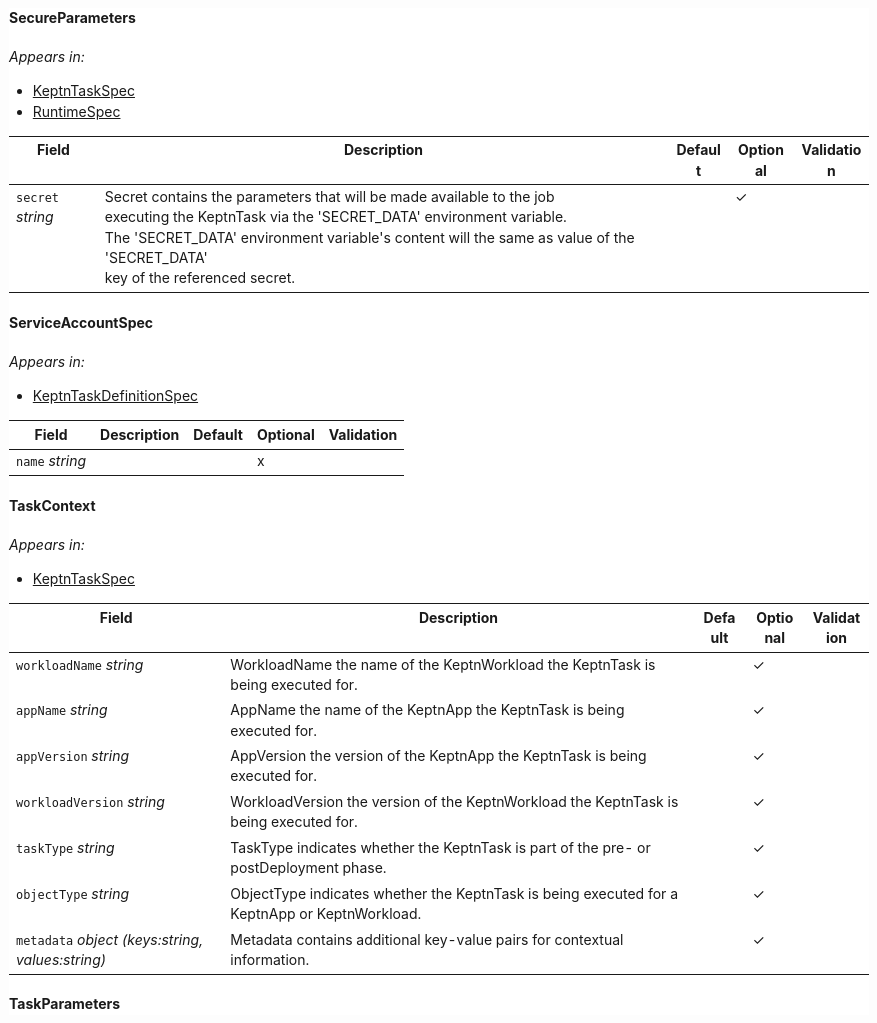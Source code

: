 
#### SecureParameters







_Appears in:_
- [KeptnTaskSpec](#keptntaskspec)
- [RuntimeSpec](#runtimespec)

| Field | Description | Default | Optional |Validation |
| --- | --- | --- | --- | --- |
| `secret` _string_ | Secret contains the parameters that will be made available to the job<br />executing the KeptnTask via the 'SECRET_DATA' environment variable.<br />The 'SECRET_DATA'  environment variable's content will the same as value of the 'SECRET_DATA'<br />key of the referenced secret. || ✓ |  |


#### ServiceAccountSpec







_Appears in:_
- [KeptnTaskDefinitionSpec](#keptntaskdefinitionspec)

| Field | Description | Default | Optional |Validation |
| --- | --- | --- | --- | --- |
| `name` _string_ |  || x |  |


#### TaskContext







_Appears in:_
- [KeptnTaskSpec](#keptntaskspec)

| Field | Description | Default | Optional |Validation |
| --- | --- | --- | --- | --- |
| `workloadName` _string_ | WorkloadName the name of the KeptnWorkload the KeptnTask is being executed for. || ✓ |  |
| `appName` _string_ | AppName the name of the KeptnApp the KeptnTask is being executed for. || ✓ |  |
| `appVersion` _string_ | AppVersion the version of the KeptnApp the KeptnTask is being executed for. || ✓ |  |
| `workloadVersion` _string_ | WorkloadVersion the version of the KeptnWorkload the KeptnTask is being executed for. || ✓ |  |
| `taskType` _string_ | TaskType indicates whether the KeptnTask is part of the pre- or postDeployment phase. || ✓ |  |
| `objectType` _string_ | ObjectType indicates whether the KeptnTask is being executed for a KeptnApp or KeptnWorkload. || ✓ |  |
| `metadata` _object (keys:string, values:string)_ | Metadata contains additional key-value pairs for contextual information. || ✓ |  |


#### TaskParameters
